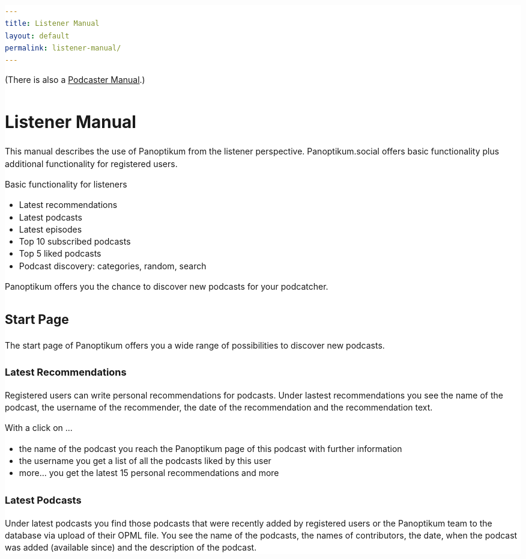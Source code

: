 ```yaml
---
title: Listener Manual
layout: default
permalink: listener-manual/
---
```


(There is also a [Podcaster Manual](/podcaster-manual).)


# Listener Manual

This manual describes the use of Panoptikum from the listener perspective.
Panoptikum.social offers basic functionality plus additional functionality for
registered users.

Basic functionality for listeners
* Latest recommendations
* Latest podcasts
* Latest episodes
* Top 10 subscribed podcasts
* Top 5 liked podcasts
* Podcast discovery: categories, random, search

Panoptikum offers you the chance to discover new podcasts for your
podcatcher.


## Start Page

The start page of Panoptikum offers you a wide range of possibilities
to discover new podcasts.


### Latest Recommendations

Registered users can write personal recommendations for podcasts. Under
lastest recommendations you see the name of the podcast, the username of the
recommender, the date of the recommendation and the recommendation text.

With a click on ...
* the name of the podcast you reach the Panoptikum page of this podcast
  with further information
* the username you get a list of all the podcasts liked by this user
* more... you get the latest 15 personal recommendations and more


### Latest Podcasts

Under latest podcasts you find those podcasts that were recently added
by registered users or the Panoptikum team to the database via upload
of their OPML file. You see the name of the podcasts, the names of
contributors, the date, when the podcast was added (available since)
and the description of the podcast.
